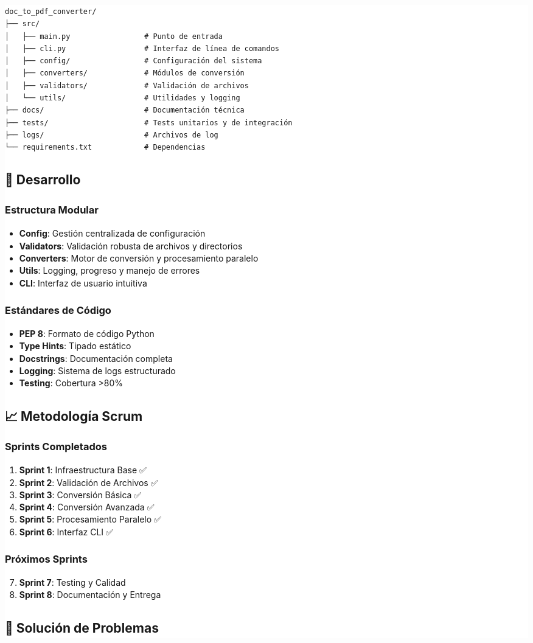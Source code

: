 ```
doc_to_pdf_converter/
├── src/
│   ├── main.py                 # Punto de entrada
│   ├── cli.py                  # Interfaz de línea de comandos
│   ├── config/                 # Configuración del sistema
│   ├── converters/             # Módulos de conversión
│   ├── validators/             # Validación de archivos
│   └── utils/                  # Utilidades y logging
├── docs/                       # Documentación técnica
├── tests/                      # Tests unitarios y de integración
├── logs/                       # Archivos de log
└── requirements.txt            # Dependencias
```

## 🔧 Desarrollo

### Estructura Modular

- **Config**: Gestión centralizada de configuración
- **Validators**: Validación robusta de archivos y directorios
- **Converters**: Motor de conversión y procesamiento paralelo
- **Utils**: Logging, progreso y manejo de errores
- **CLI**: Interfaz de usuario intuitiva

### Estándares de Código

- **PEP 8**: Formato de código Python
- **Type Hints**: Tipado estático
- **Docstrings**: Documentación completa
- **Logging**: Sistema de logs estructurado
- **Testing**: Cobertura >80%

## 📈 Metodología Scrum

### Sprints Completados

1. **Sprint 1**: Infraestructura Base ✅
2. **Sprint 2**: Validación de Archivos ✅
3. **Sprint 3**: Conversión Básica ✅
4. **Sprint 4**: Conversión Avanzada ✅
5. **Sprint 5**: Procesamiento Paralelo ✅
6. **Sprint 6**: Interfaz CLI ✅

### Próximos Sprints

7. **Sprint 7**: Testing y Calidad
8. **Sprint 8**: Documentación y Entrega

## 🐛 Solución de Problemas
